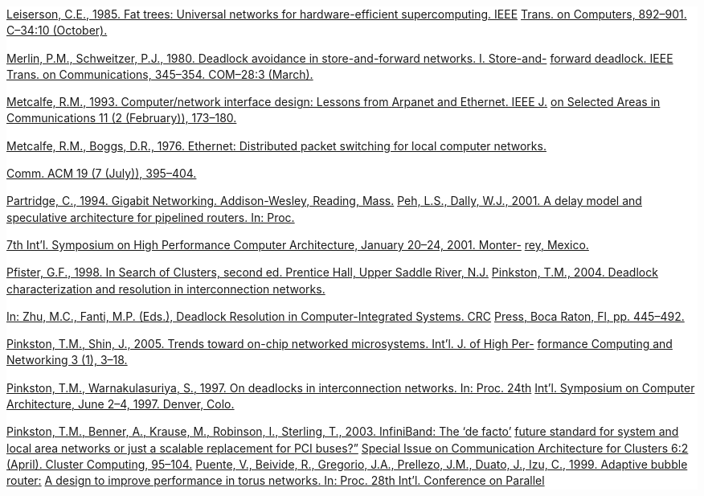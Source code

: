 [Leiserson, C.E., 1985. Fat trees: Universal networks for hardware-efficient supercomputing. IEEE](http://refhub.elsevier.com/B978-0-12-811905-1.09974-0/rf0185) <span id="_bookmark665" class="anchor"></span>[Trans. on Computers, 892–901. C–34:10 (October).](http://refhub.elsevier.com/B978-0-12-811905-1.09974-0/rf0185)

[Merlin, P.M., Schweitzer, P.J., 1980. Deadlock avoidance in store-and-forward networks. I. Store-and-](http://refhub.elsevier.com/B978-0-12-811905-1.09974-0/rf0190) [forward deadlock. IEEE Trans. on Communications, 345–354. COM–28:3 (March).](http://refhub.elsevier.com/B978-0-12-811905-1.09974-0/rf0190)

[Metcalfe, R.M., 1993. Computer/network interface design: Lessons from Arpanet and Ethernet. IEEE J.](http://refhub.elsevier.com/B978-0-12-811905-1.09974-0/rf0195) <span id="_bookmark666" class="anchor"></span>[on Selected Areas in Communications 11 (2 (February)), 173–180.](http://refhub.elsevier.com/B978-0-12-811905-1.09974-0/rf0195)

[Metcalfe, R.M., Boggs, D.R., 1976. Ethernet: Distributed packet switching for local computer networks.](http://refhub.elsevier.com/B978-0-12-811905-1.09974-0/rf0200)

[Comm. ACM 19 (7 (July)), 395–404.](http://refhub.elsevier.com/B978-0-12-811905-1.09974-0/rf0200)

[Partridge, C., 1994. Gigabit Networking. Addison-Wesley, Reading, Mass.](http://refhub.elsevier.com/B978-0-12-811905-1.09974-0/rf0205) [Peh, L.S., Dally, W.J., 2001. A delay model and speculative architecture for pipelined routers. In: Proc.](http://refhub.elsevier.com/B978-0-12-811905-1.09974-0/rf0210)

[7th Int’l. Symposium on High Performance Computer Architecture, January 20–24, 2001. Monter-](http://refhub.elsevier.com/B978-0-12-811905-1.09974-0/rf0210) <span id="_bookmark667" class="anchor"></span>[rey, Mexico.](http://refhub.elsevier.com/B978-0-12-811905-1.09974-0/rf0210)

<span id="_bookmark668" class="anchor"></span>[Pfister, G.F., 1998. In Search of Clusters, second ed. Prentice Hall, Upper Saddle River, N.J.](http://refhub.elsevier.com/B978-0-12-811905-1.09974-0/rf0215) [Pinkston, T.M., 2004. Deadlock characterization and resolution in interconnection networks.](http://refhub.elsevier.com/B978-0-12-811905-1.09974-0/rf0220)

[In: Zhu, M.C., Fanti, M.P. (Eds.), Deadlock Resolution in Computer-Integrated Systems. CRC](http://refhub.elsevier.com/B978-0-12-811905-1.09974-0/rf0220) <span id="_bookmark669" class="anchor"></span>[Press, Boca Raton, Fl, pp. 445–492.](http://refhub.elsevier.com/B978-0-12-811905-1.09974-0/rf0220)

[Pinkston, T.M., Shin, J., 2005. Trends toward on-chip networked microsystems. Int’l. J. of High Per-](http://refhub.elsevier.com/B978-0-12-811905-1.09974-0/rf0225) <span id="_bookmark670" class="anchor"></span>[formance Computing and Networking 3 (1), 3–18.](http://refhub.elsevier.com/B978-0-12-811905-1.09974-0/rf0225)

[Pinkston, T.M., Warnakulasuriya, S., 1997. On deadlocks in interconnection networks. In: Proc. 24th](http://refhub.elsevier.com/B978-0-12-811905-1.09974-0/rf0230) <span id="_bookmark671" class="anchor"></span>[Int’l. Symposium on Computer Architecture, June 2–4, 1997. Denver, Colo.](http://refhub.elsevier.com/B978-0-12-811905-1.09974-0/rf0230)

[Pinkston, T.M., Benner, A., Krause, M., Robinson, I., Sterling, T., 2003. InfiniBand: The ‘de facto’](http://refhub.elsevier.com/B978-0-12-811905-1.09974-0/rf0235) [future standard for system and local area networks or just a scalable replacement for PCI buses?”](http://refhub.elsevier.com/B978-0-12-811905-1.09974-0/rf0235) [Special Issue on Communication Architecture for Clusters 6:2 (April). Cluster Computing, 95–104.](http://refhub.elsevier.com/B978-0-12-811905-1.09974-0/rf0235) [Puente, V., Beivide, R., Gregorio, J.A., Prellezo, J.M., Duato, J., Izu, C., 1999. Adaptive bubble router:](http://refhub.elsevier.com/B978-0-12-811905-1.09974-0/rf0240) [A design to improve performance in torus networks. In: Proc. 28th Int’l. Conference on Parallel](http://refhub.elsevier.com/B978-0-12-811905-1.09974-0/rf0240)
